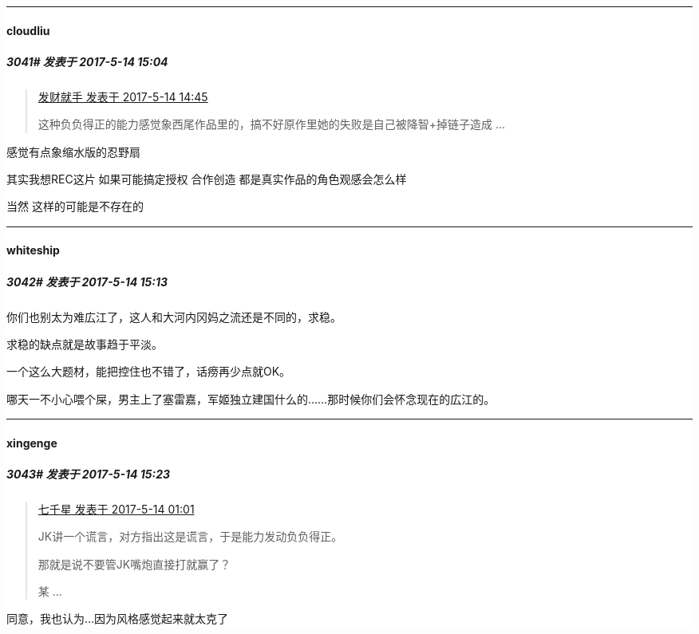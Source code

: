 





*****

####  cloudliu  
##### 3041#       发表于 2017-5-14 15:04



<blockquote><a href="httphttps://bbs.saraba1st.com/2b/forum.php?mod=redirect&amp;goto=findpost&amp;pid=35945361&amp;ptid=1356195" target="_blank">发财就手 发表于 2017-5-14 14:45</a>

这种负负得正的能力感觉象西尾作品里的，搞不好原作里她的失败是自己被降智+掉链子造成 ...</blockquote>
感觉有点象缩水版的忍野扇


其实我想REC这片 如果可能搞定授权 合作创造 都是真实作品的角色观感会怎么样


当然 这样的可能是不存在的







*****

####  whiteship  
##### 3042#       发表于 2017-5-14 15:13




你们也别太为难広江了，这人和大河内冈妈之流还是不同的，求稳。

求稳的缺点就是故事趋于平淡。


一个这么大题材，能把控住也不错了，话痨再少点就OK。

哪天一不小心喂个屎，男主上了塞雷嘉，军姬独立建国什么的……那时候你们会怀念现在的広江的。







*****

####  xingenge  
##### 3043#       发表于 2017-5-14 15:23



<blockquote><a href="httphttps://bbs.saraba1st.com/2b/forum.php?mod=redirect&amp;goto=findpost&amp;pid=35941484&amp;ptid=1356195" target="_blank">七千星 发表于 2017-5-14 01:01</a>

JK讲一个谎言，对方指出这是谎言，于是能力发动负负得正。

那就是说不要管JK嘴炮直接打就赢了？

某 ...</blockquote>
同意，我也认为…因为风格感觉起来就太克了
